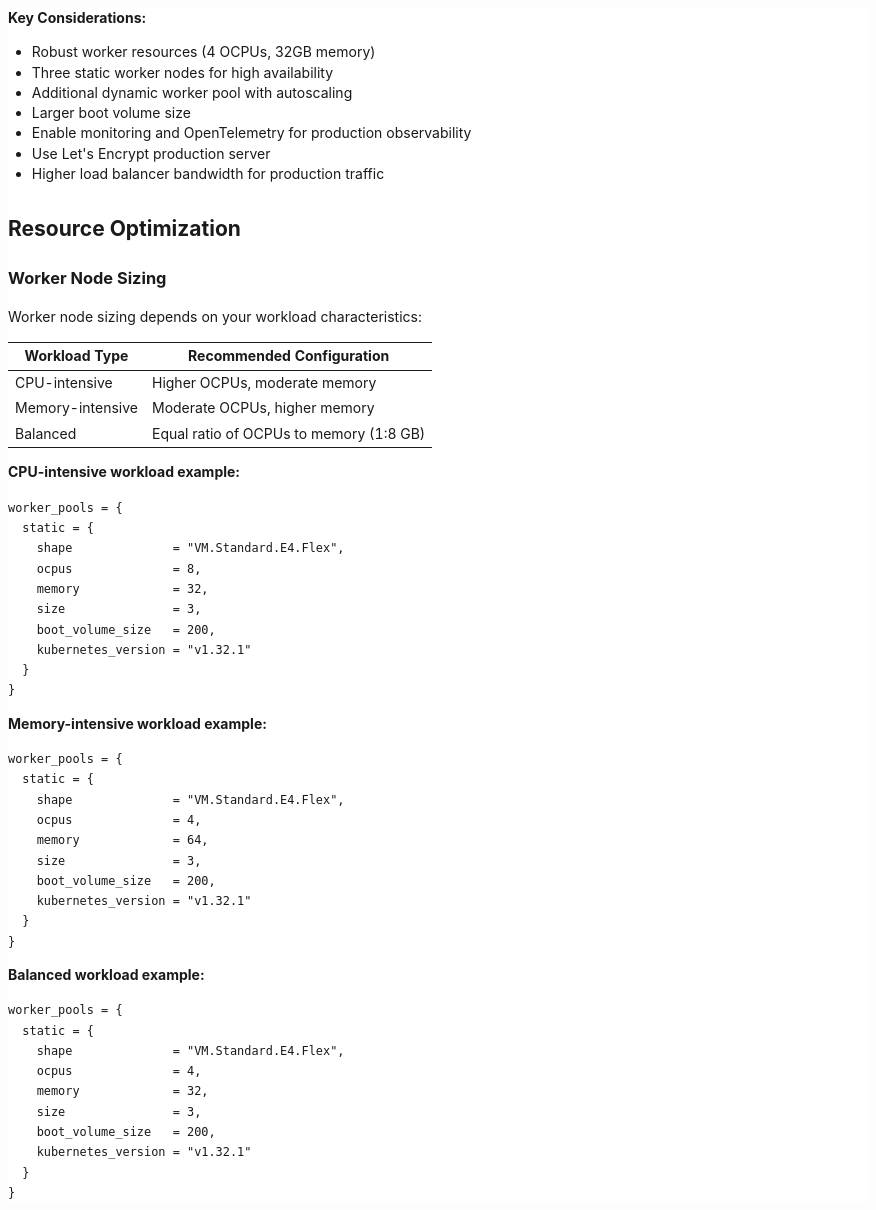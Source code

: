**Key Considerations:**
- Robust worker resources (4 OCPUs, 32GB memory)
- Three static worker nodes for high availability
- Additional dynamic worker pool with autoscaling
- Larger boot volume size
- Enable monitoring and OpenTelemetry for production observability
- Use Let's Encrypt production server
- Higher load balancer bandwidth for production traffic

## Resource Optimization

### Worker Node Sizing

Worker node sizing depends on your workload characteristics:

| Workload Type | Recommended Configuration |
|---------------|---------------------------|
| CPU-intensive | Higher OCPUs, moderate memory |
| Memory-intensive | Moderate OCPUs, higher memory |
| Balanced | Equal ratio of OCPUs to memory (1:8 GB) |

**CPU-intensive workload example:**
```hcl
worker_pools = {
  static = {
    shape              = "VM.Standard.E4.Flex",
    ocpus              = 8,
    memory             = 32,
    size               = 3,
    boot_volume_size   = 200,
    kubernetes_version = "v1.32.1"
  }
}
```

**Memory-intensive workload example:**
```hcl
worker_pools = {
  static = {
    shape              = "VM.Standard.E4.Flex",
    ocpus              = 4,
    memory             = 64,
    size               = 3,
    boot_volume_size   = 200,
    kubernetes_version = "v1.32.1"
  }
}
```

**Balanced workload example:**
```hcl
worker_pools = {
  static = {
    shape              = "VM.Standard.E4.Flex",
    ocpus              = 4,
    memory             = 32,
    size               = 3,
    boot_volume_size   = 200,
    kubernetes_version = "v1.32.1"
  }
}
```
